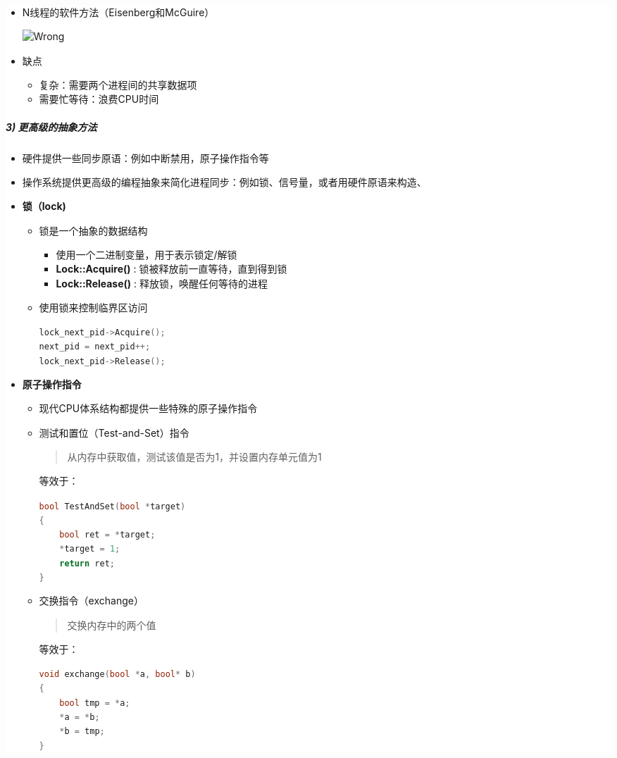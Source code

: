- N线程的软件方法（Eisenberg和McGuire）

  ![Wrong](https://kiprey.github.io/2020/09/uCore-7/nthreads.png)

- 缺点
  - 复杂：需要两个进程间的共享数据项
  - 需要忙等待：浪费CPU时间

##### 3) 更高级的抽象方法

- 硬件提供一些同步原语：例如中断禁用，原子操作指令等

- 操作系统提供更高级的编程抽象来简化进程同步：例如锁、信号量，或者用硬件原语来构造、

- **锁（lock)**

  - 锁是一个抽象的数据结构

    - 使用一个二进制变量，用于表示锁定/解锁
    - **Lock::Acquire()** : 锁被释放前一直等待，直到得到锁
    - **Lock::Release()** : 释放锁，唤醒任何等待的进程

  - 使用锁来控制临界区访问

    ```cpp
    lock_next_pid->Acquire();
    next_pid = next_pid++;
    lock_next_pid->Release();
    ```

- **原子操作指令**

  - 现代CPU体系结构都提供一些特殊的原子操作指令

  - 测试和置位（Test-and-Set）指令

    > 从内存中获取值，测试该值是否为1，并设置内存单元值为1

    等效于：

    ```cpp
    bool TestAndSet(bool *target)
    {
        bool ret = *target;
        *target = 1;
        return ret;
    }
    ```

  - 交换指令（exchange）

    > 交换内存中的两个值

    等效于：

    ```cpp
    void exchange(bool *a, bool* b)
    {
        bool tmp = *a;
        *a = *b;
        *b = tmp;
    }
    ```
